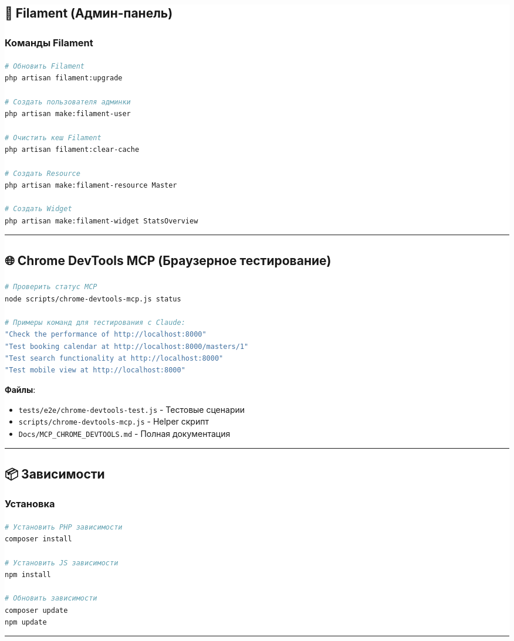 ## 🔧 Filament (Админ-панель)

### Команды Filament
```bash
# Обновить Filament
php artisan filament:upgrade

# Создать пользователя админки
php artisan make:filament-user

# Очистить кеш Filament
php artisan filament:clear-cache

# Создать Resource
php artisan make:filament-resource Master

# Создать Widget
php artisan make:filament-widget StatsOverview
```

---

## 🌐 Chrome DevTools MCP (Браузерное тестирование)

```bash
# Проверить статус MCP
node scripts/chrome-devtools-mcp.js status

# Примеры команд для тестирования с Claude:
"Check the performance of http://localhost:8000"
"Test booking calendar at http://localhost:8000/masters/1"
"Test search functionality at http://localhost:8000"
"Test mobile view at http://localhost:8000"
```

**Файлы**:
- `tests/e2e/chrome-devtools-test.js` - Тестовые сценарии
- `scripts/chrome-devtools-mcp.js` - Helper скрипт
- `Docs/MCP_CHROME_DEVTOOLS.md` - Полная документация

---

## 📦 Зависимости

### Установка
```bash
# Установить PHP зависимости
composer install

# Установить JS зависимости
npm install

# Обновить зависимости
composer update
npm update
```

---
